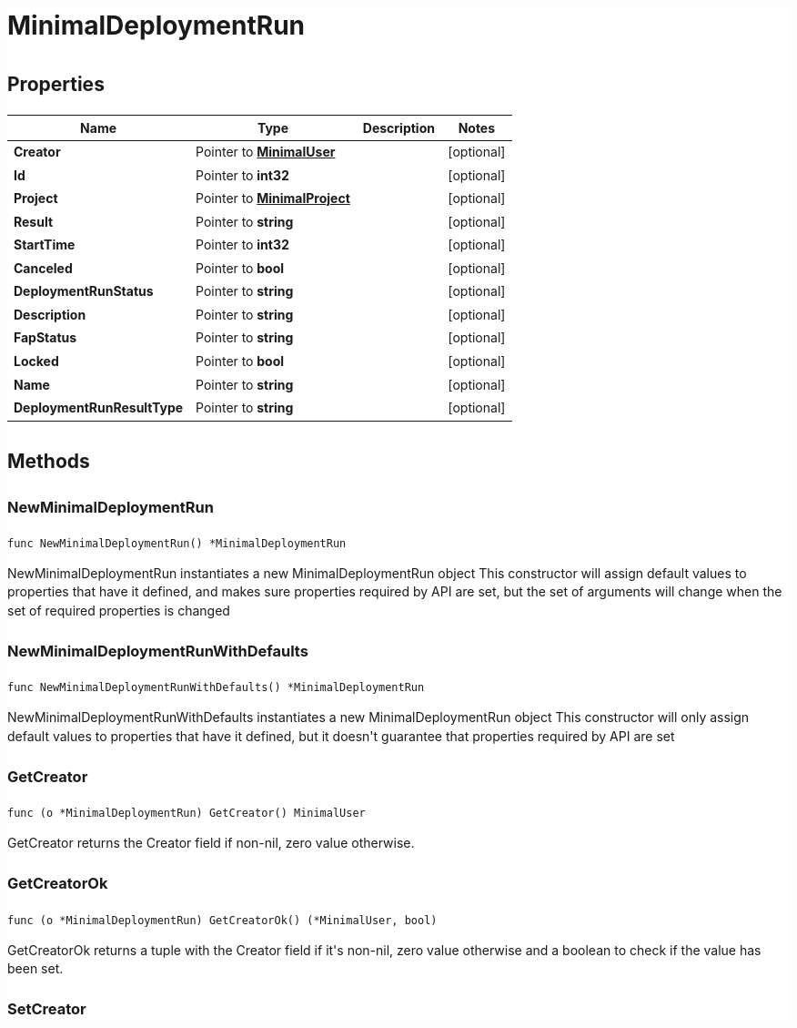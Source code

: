 # MinimalDeploymentRun

## Properties

Name | Type | Description | Notes
------------ | ------------- | ------------- | -------------
**Creator** | Pointer to [**MinimalUser**](MinimalUser.md) |  | [optional] 
**Id** | Pointer to **int32** |  | [optional] 
**Project** | Pointer to [**MinimalProject**](MinimalProject.md) |  | [optional] 
**Result** | Pointer to **string** |  | [optional] 
**StartTime** | Pointer to **int32** |  | [optional] 
**Canceled** | Pointer to **bool** |  | [optional] 
**DeploymentRunStatus** | Pointer to **string** |  | [optional] 
**Description** | Pointer to **string** |  | [optional] 
**FapStatus** | Pointer to **string** |  | [optional] 
**Locked** | Pointer to **bool** |  | [optional] 
**Name** | Pointer to **string** |  | [optional] 
**DeploymentRunResultType** | Pointer to **string** |  | [optional] 

## Methods

### NewMinimalDeploymentRun

`func NewMinimalDeploymentRun() *MinimalDeploymentRun`

NewMinimalDeploymentRun instantiates a new MinimalDeploymentRun object
This constructor will assign default values to properties that have it defined,
and makes sure properties required by API are set, but the set of arguments
will change when the set of required properties is changed

### NewMinimalDeploymentRunWithDefaults

`func NewMinimalDeploymentRunWithDefaults() *MinimalDeploymentRun`

NewMinimalDeploymentRunWithDefaults instantiates a new MinimalDeploymentRun object
This constructor will only assign default values to properties that have it defined,
but it doesn't guarantee that properties required by API are set

### GetCreator

`func (o *MinimalDeploymentRun) GetCreator() MinimalUser`

GetCreator returns the Creator field if non-nil, zero value otherwise.

### GetCreatorOk

`func (o *MinimalDeploymentRun) GetCreatorOk() (*MinimalUser, bool)`

GetCreatorOk returns a tuple with the Creator field if it's non-nil, zero value otherwise
and a boolean to check if the value has been set.

### SetCreator
